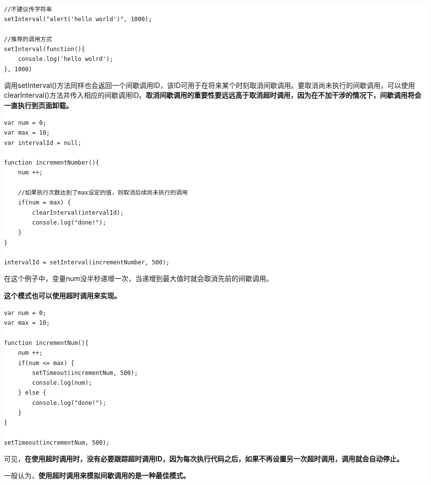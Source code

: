 ```
//不建议传字符串
setInterval("alert('hello world')", 1000);

//推荐的调用方式
setInterval(function(){
    console.log('hello wolrd');
}, 1000)
```

调用setInterval()方法同样也会返回一个间歇调用ID，该ID可用于在将来某个时刻取消间歇调用。要取消尚未执行的间歇调用，可以使用clearInterval()方法并传入相应的间歇调用ID。**取消间歇调用的重要性要远远高于取消超时调用，因为在不加干涉的情况下，间歇调用将会一直执行到页面卸载。**

```
var num = 0;
var max = 10;
var intervalId = null;

function incrementNumber(){
    num ++;

    //如果执行次数达到了max设定的值，则取消后续尚未执行的调用
    if(num = max) {
        clearInterval(intervalId);
        console.log("done!");
    }
}

intervalId = setInterval(incrementNumber, 500);
```

在这个例子中，变量num没半秒递增一次，当递增到最大值时就会取消先前的间歇调用。

**这个模式也可以使用超时调用来实现。**

```
var num = 0;
var max = 10;

function incrementNum(){
    num ++;
    if(num <= max) {
        setTimeout(incrementNum, 500);
        console.log(num);
    } else {
        console.log("done!");
    }
}

setTimeout(incrementNum, 500);
```

可见，**在使用超时调用时，没有必要跟踪超时调用ID，因为每次执行代码之后，如果不再设置另一次超时调用，调用就会自动停止。**

一般认为，**使用超时调用来模拟间歇调用的是一种最佳模式。**
